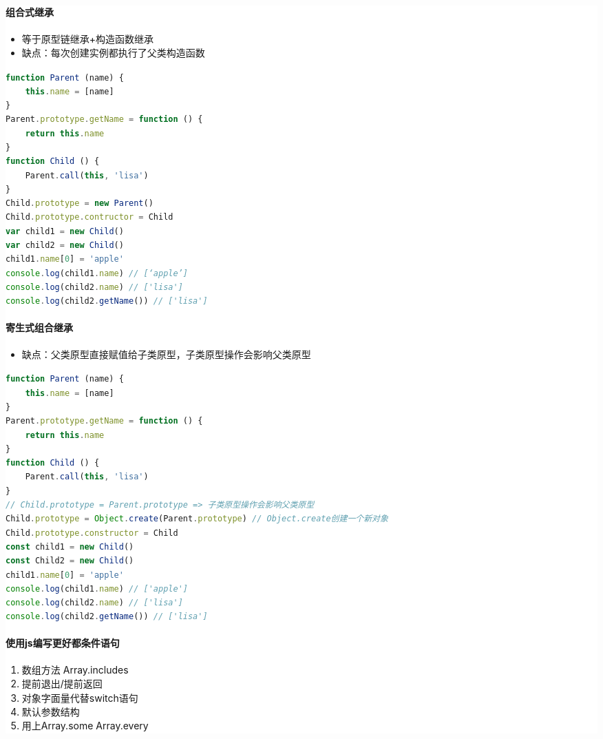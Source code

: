 #### 组合式继承
- 等于原型链继承+构造函数继承
- 缺点：每次创建实例都执行了父类构造函数
```js
function Parent (name) {
	this.name = [name]
}
Parent.prototype.getName = function () {
	return this.name
}
function Child () {
	Parent.call(this, 'lisa')
}
Child.prototype = new Parent()
Child.prototype.contructor = Child
var child1 = new Child()
var child2 = new Child()
child1.name[0] = 'apple'
console.log(child1.name) // [‘apple’]
console.log(child2.name) // ['lisa']
console.log(child2.getName()) // ['lisa']
```

#### 寄生式组合继承
- 缺点：父类原型直接赋值给子类原型，子类原型操作会影响父类原型
```js
function Parent (name) {
	this.name = [name]
}
Parent.prototype.getName = function () {
	return this.name
}
function Child () {
	Parent.call(this, 'lisa')
}
// Child.prototype = Parent.prototype => 子类原型操作会影响父类原型
Child.prototype = Object.create(Parent.prototype) // Object.create创建一个新对象
Child.prototype.constructor = Child
const child1 = new Child()
const Child2 = new Child()
child1.name[0] = 'apple'
console.log(child1.name) // ['apple']
console.log(child2.name) // ['lisa']
console.log(child2.getName()) // ['lisa']
```

#### 使用js编写更好都条件语句
1. 数组方法 Array.includes
2. 提前退出/提前返回
3. 对象字面量代替switch语句
4. 默认参数结构
5. 用上Array.some Array.every

